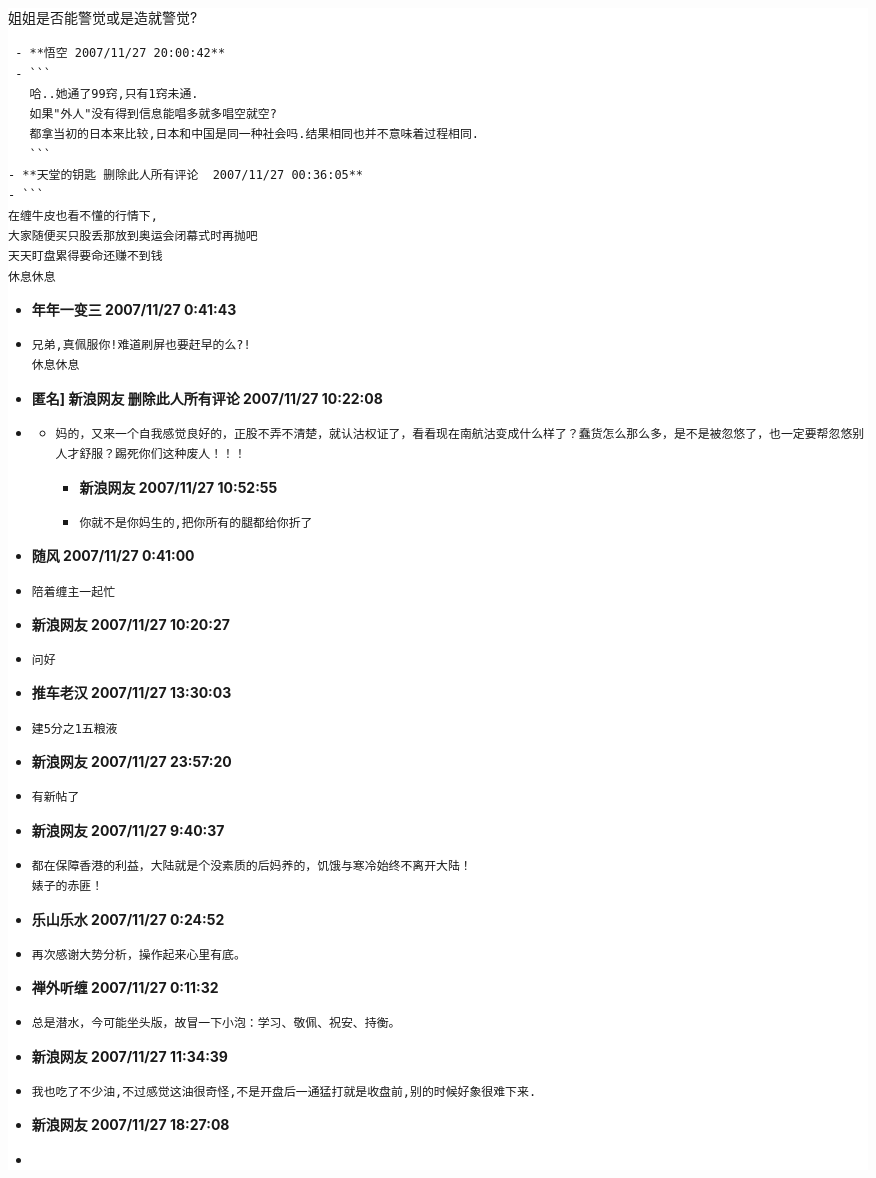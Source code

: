   姐姐是否能警觉或是造就警觉?
  ```
   - **悟空 2007/11/27 20:00:42**
   - ```
     哈..她通了99窍,只有1窍未通.
     如果"外人"没有得到信息能唱多就多唱空就空?
     都拿当初的日本来比较,日本和中国是同一种社会吗.结果相同也并不意味着过程相同.
     ```
- **天堂的钥匙 删除此人所有评论  2007/11/27 00:36:05**
- ```
  在缠牛皮也看不懂的行情下,
  大家随便买只股丢那放到奥运会闭幕式时再抛吧
  天天盯盘累得要命还赚不到钱
  休息休息
  ```
   - **年年一变三 2007/11/27 0:41:43**
   - ```
     兄弟,真佩服你!难道刷屏也要赶早的么?!
     休息休息
     ```
- **匿名] 新浪网友 删除此人所有评论  2007/11/27 10:22:08**
- ```

  ```
   - ```
     妈的，又来一个自我感觉良好的，正股不弄不清楚，就认沽权证了，看看现在南航沽变成什么样了？蠢货怎么那么多，是不是被忽悠了，也一定要帮忽悠别人才舒服？踢死你们这种废人！！！
     ```
      - **新浪网友 2007/11/27 10:52:55**
      - ```
        你就不是你妈生的,把你所有的腿都给你折了
        ```
- **随风 2007/11/27 0:41:00**
- ```
  陪着缠主一起忙
  ```
- **新浪网友 2007/11/27 10:20:27**
- ```
  问好
  ```
- **推车老汉 2007/11/27 13:30:03**
- ```
  建5分之1五粮液
  ```
- **新浪网友 2007/11/27 23:57:20**
- ```
  有新帖了
  ```
- **新浪网友 2007/11/27 9:40:37**
- ```
  都在保障香港的利益，大陆就是个没素质的后妈养的，饥饿与寒冷始终不离开大陆！
  婊子的赤匪！
  ```
- **乐山乐水 2007/11/27 0:24:52**
- ```
  再次感谢大势分析，操作起来心里有底。
  ```
- **禅外听缠 2007/11/27 0:11:32**
- ```
  总是潜水，今可能坐头版，故冒一下小泡：学习、敬佩、祝安、持衡。
  ```
- **新浪网友 2007/11/27 11:34:39**
- ```
  我也吃了不少油,不过感觉这油很奇怪,不是开盘后一通猛打就是收盘前,别的时候好象很难下来.
  ```
- **新浪网友 2007/11/27 18:27:08**
- ```
  ```